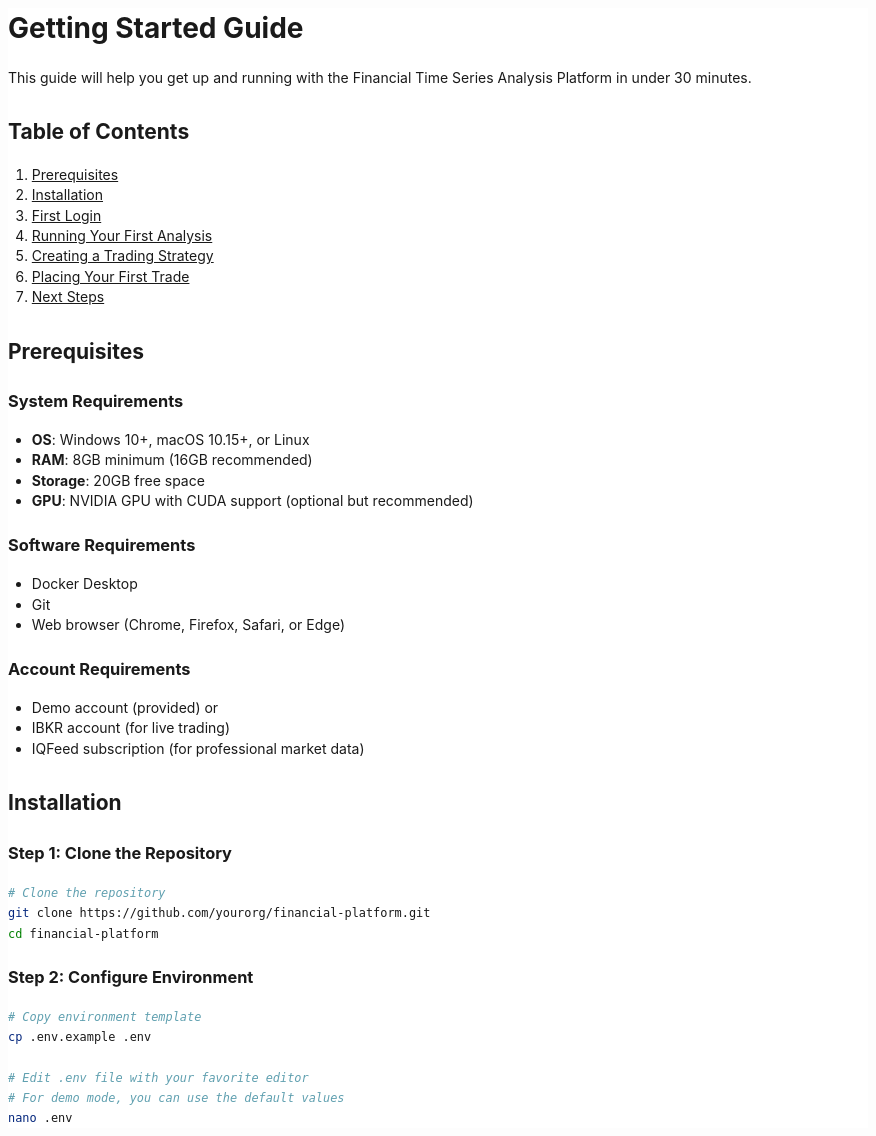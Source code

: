 # Getting Started Guide

This guide will help you get up and running with the Financial Time Series Analysis Platform in under 30 minutes.

## Table of Contents

1. [Prerequisites](#prerequisites)
2. [Installation](#installation)
3. [First Login](#first-login)
4. [Running Your First Analysis](#running-your-first-analysis)
5. [Creating a Trading Strategy](#creating-a-trading-strategy)
6. [Placing Your First Trade](#placing-your-first-trade)
7. [Next Steps](#next-steps)

## Prerequisites

### System Requirements
- **OS**: Windows 10+, macOS 10.15+, or Linux
- **RAM**: 8GB minimum (16GB recommended)
- **Storage**: 20GB free space
- **GPU**: NVIDIA GPU with CUDA support (optional but recommended)

### Software Requirements
- Docker Desktop
- Git
- Web browser (Chrome, Firefox, Safari, or Edge)

### Account Requirements
- Demo account (provided) or
- IBKR account (for live trading)
- IQFeed subscription (for professional market data)

## Installation

### Step 1: Clone the Repository

```bash
# Clone the repository
git clone https://github.com/yourorg/financial-platform.git
cd financial-platform
```

### Step 2: Configure Environment

```bash
# Copy environment template
cp .env.example .env

# Edit .env file with your favorite editor
# For demo mode, you can use the default values
nano .env
```

